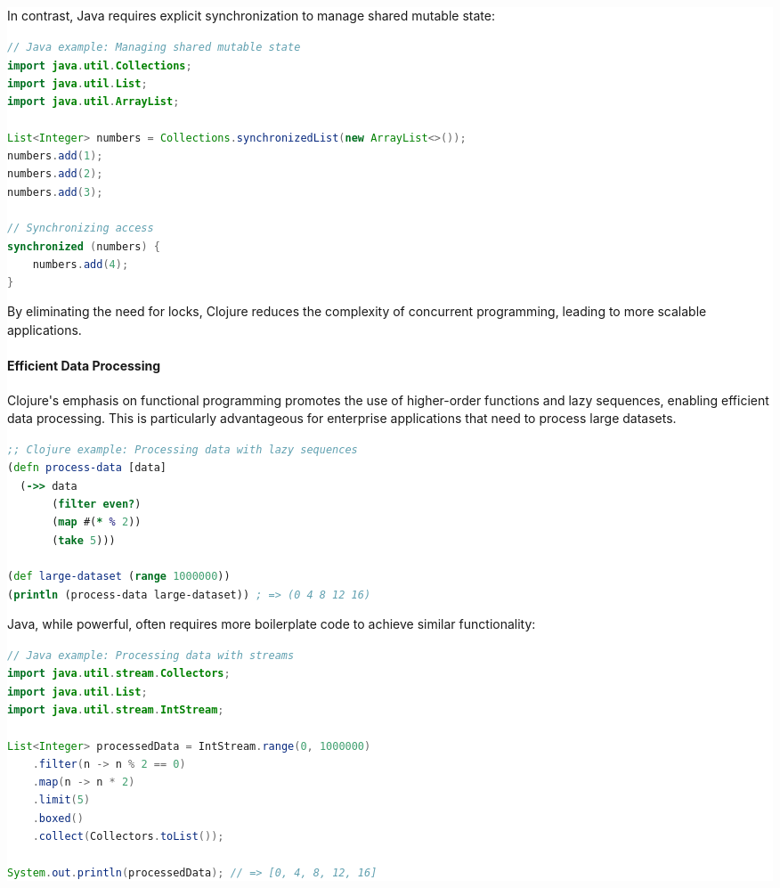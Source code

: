 In contrast, Java requires explicit synchronization to manage shared mutable state:

```java
// Java example: Managing shared mutable state
import java.util.Collections;
import java.util.List;
import java.util.ArrayList;

List<Integer> numbers = Collections.synchronizedList(new ArrayList<>());
numbers.add(1);
numbers.add(2);
numbers.add(3);

// Synchronizing access
synchronized (numbers) {
    numbers.add(4);
}
```

By eliminating the need for locks, Clojure reduces the complexity of concurrent programming, leading to more scalable applications.

#### Efficient Data Processing

Clojure's emphasis on functional programming promotes the use of higher-order functions and lazy sequences, enabling efficient data processing. This is particularly advantageous for enterprise applications that need to process large datasets.

```clojure
;; Clojure example: Processing data with lazy sequences
(defn process-data [data]
  (->> data
       (filter even?)
       (map #(* % 2))
       (take 5)))

(def large-dataset (range 1000000))
(println (process-data large-dataset)) ; => (0 4 8 12 16)
```

Java, while powerful, often requires more boilerplate code to achieve similar functionality:

```java
// Java example: Processing data with streams
import java.util.stream.Collectors;
import java.util.List;
import java.util.stream.IntStream;

List<Integer> processedData = IntStream.range(0, 1000000)
    .filter(n -> n % 2 == 0)
    .map(n -> n * 2)
    .limit(5)
    .boxed()
    .collect(Collectors.toList());

System.out.println(processedData); // => [0, 4, 8, 12, 16]
```
